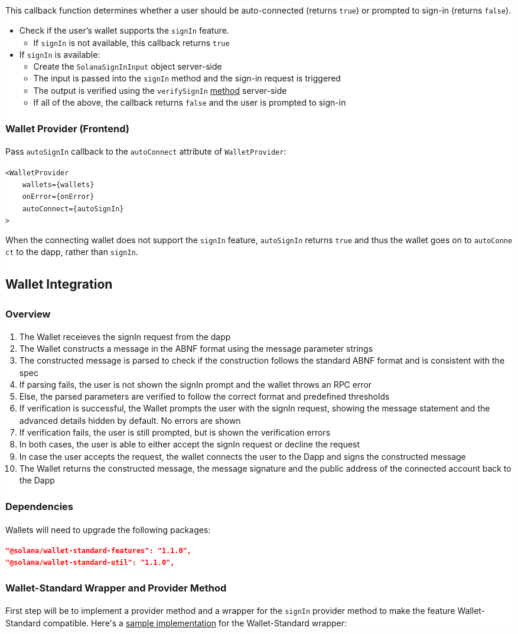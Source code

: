 This callback function determines whether a user should be auto-connected (returns `true`) or prompted to sign-in (returns `false`).

- Check if the user’s wallet supports the `signIn` feature.
    - If `signIn` is not available, this callback returns `true`
- If `signIn` is available:
    - Create the `SolanaSignInInput` object server-side
    - The input is passed into the `signIn` method and the sign-in request is triggered
    - The output is verified using the `verifySignIn` [method](https://github.com/solana-labs/wallet-standard/blob/master/packages/core/util/src/signIn.ts#L8) server-side
    - If all of the above, the callback returns `false` and the user is prompted to sign-in

### Wallet Provider (Frontend)
Pass `autoSignIn` callback to the `autoConnect` attribute of `WalletProvider`:

```tsx
<WalletProvider
    wallets={wallets}
    onError={onError}
    autoConnect={autoSignIn}
>
```

When the connecting wallet does not support the `signIn` feature, `autoSignIn` returns `true` and thus the wallet goes on to `autoConnect` to the dapp, rather than `signIn`.

## Wallet Integration
### Overview
1. The Wallet receieves the signIn request from the dapp
2. The Wallet constructs a message in the ABNF format using the message parameter strings
3. The constructed message is parsed to check if the construction follows the standard ABNF format and is consistent with the spec
4. If parsing fails, the user is not shown the signIn prompt and the wallet throws an RPC error
5. Else, the parsed parameters are verified to follow the correct format and predefined thresholds
6. If verification is successful, the Wallet prompts the user with the signIn request, showing the message statement and the advanced details hidden by default. No errors are shown
7. If verification fails, the user is still prompted, but is shown the verification errors
8. In both cases, the user is able to either accept the signIn request or decline the request
9. In case the user accepts the request, the wallet connects the user to the Dapp and signs the constructed message
10. The Wallet returns the constructed message, the message signature and the public address of the connected account back to the Dapp

### Dependencies
Wallets will need to upgrade the following packages:
```json
"@solana/wallet-standard-features": "1.1.0",
"@solana/wallet-standard-util": "1.1.0",
```

### Wallet-Standard Wrapper and Provider Method
First step will be to implement a provider method and a wrapper for the `signIn` provider method to make the feature Wallet-Standard compatible. Here's a [sample implementation](https://github.com/solana-labs/wallet-standard/blob/9d17ab038fb4c39fa08378571de40ea5ad593d46/packages/wallets/ghost/src/wallet.ts#L288) for the Wallet-Standard wrapper:
